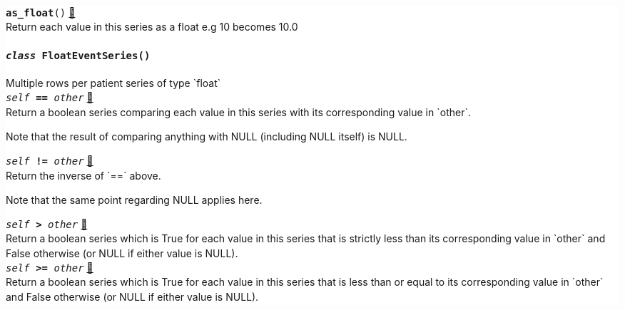<div class="attr-heading" id="FloatPatientSeries.as_float">
  <tt><strong>as_float</strong>()</tt>
  <a class="headerlink" href="#FloatPatientSeries.as_float" title="Permanent link">🔗</a>
</div>
<div markdown="block" class="indent">
Return each value in this series as a float e.g 10 becomes 10.0
</div>

</div>


<h4 class="attr-heading" id="FloatEventSeries" data-toc-label="FloatEventSeries" markdown>
  <tt><em>class</em> <strong>FloatEventSeries</strong>()</tt>
</h4>

<div markdown="block" class="indent">
Multiple rows per patient series of type `float`
<div class="attr-heading" id="FloatEventSeries.eq">
  <tt><em>self</em> <strong>==</strong> <em>other</em></tt>
  <a class="headerlink" href="#FloatEventSeries.eq" title="Permanent link">🔗</a>
</div>
<div markdown="block" class="indent">
Return a boolean series comparing each value in this series with its
corresponding value in `other`.

Note that the result of comparing anything with NULL (including NULL itself) is NULL.
</div>

<div class="attr-heading" id="FloatEventSeries.ne">
  <tt><em>self</em> <strong>!=</strong> <em>other</em></tt>
  <a class="headerlink" href="#FloatEventSeries.ne" title="Permanent link">🔗</a>
</div>
<div markdown="block" class="indent">
Return the inverse of `==` above.

Note that the same point regarding NULL applies here.
</div>

<div class="attr-heading" id="FloatEventSeries.lt">
  <tt><em>self</em> <strong>></strong> <em>other</em></tt>
  <a class="headerlink" href="#FloatEventSeries.lt" title="Permanent link">🔗</a>
</div>
<div markdown="block" class="indent">
Return a boolean series which is True for each value in this series that is
strictly less than its corresponding value in `other` and False otherwise (or NULL
if either value is NULL).
</div>

<div class="attr-heading" id="FloatEventSeries.le">
  <tt><em>self</em> <strong>>=</strong> <em>other</em></tt>
  <a class="headerlink" href="#FloatEventSeries.le" title="Permanent link">🔗</a>
</div>
<div markdown="block" class="indent">
Return a boolean series which is True for each value in this series that is less
than or equal to its corresponding value in `other` and False otherwise (or NULL
if either value is NULL).
</div>
